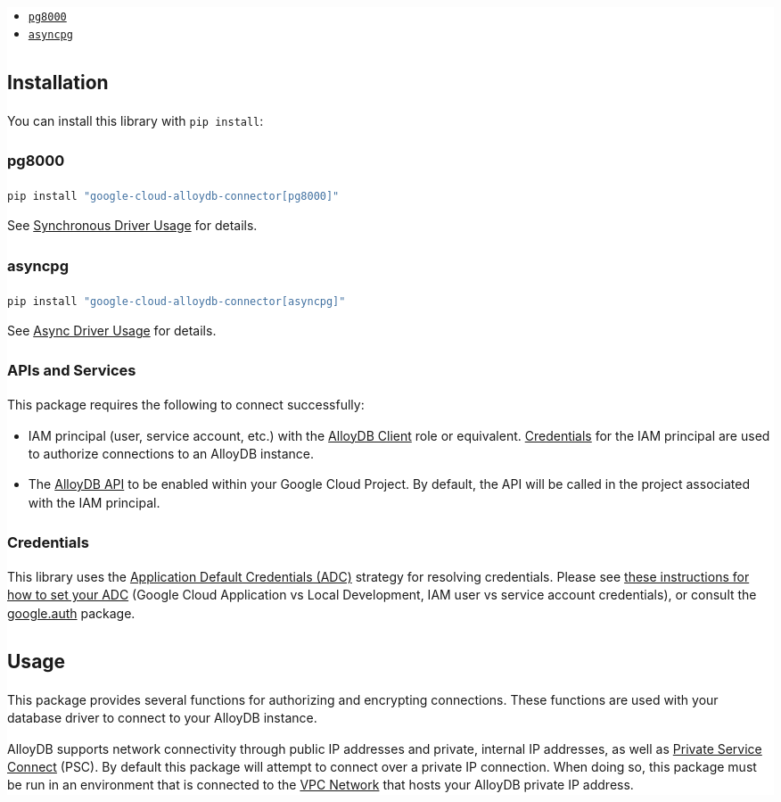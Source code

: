 * [`pg8000`](https://github.com/tlocke/pg8000)
* [`asyncpg`](https://magicstack.github.io/asyncpg)

## Installation

You can install this library with `pip install`:

### pg8000

```sh
pip install "google-cloud-alloydb-connector[pg8000]"
```

See [Synchronous Driver Usage](#synchronous-driver-usage) for details.

### asyncpg

```sh
pip install "google-cloud-alloydb-connector[asyncpg]"
```

See [Async Driver Usage](#async-driver-usage) for details.

### APIs and Services

This package requires the following to connect successfully:

* IAM principal (user, service account, etc.) with the [AlloyDB
  Client][client-role] role or equivalent. [Credentials](#credentials)
  for the IAM principal are used to authorize connections to an AlloyDB instance.

* The [AlloyDB API][alloydb-api] to be enabled within your Google Cloud
  Project. By default, the API will be called in the project associated with the
  IAM principal.

[alloydb-api]: https://console.cloud.google.com/apis/api/alloydb.googleapis.com
[client-role]: https://cloud.google.com/alloydb/docs/auth-proxy/overview#how-authorized

### Credentials

This library uses the [Application Default Credentials (ADC)][adc] strategy for
resolving credentials. Please see [these instructions for how to set your ADC][set-adc]
(Google Cloud Application vs Local Development, IAM user vs service account credentials),
or consult the [google.auth][google-auth] package.

[adc]: https://cloud.google.com/docs/authentication#adc
[set-adc]: https://cloud.google.com/docs/authentication/provide-credentials-adc
[google-auth]: https://google-auth.readthedocs.io/en/master/reference/google.auth.html

## Usage

This package provides several functions for authorizing and encrypting
connections. These functions are used with your database driver to connect to
your AlloyDB instance.

AlloyDB supports network connectivity through public IP addresses and private,
internal IP addresses, as well as [Private Service Connect][psc] (PSC). 
By default this package will attempt to connect over a
private IP connection. When doing so, this package must be run in an
environment that is connected to the [VPC Network][vpc] that hosts your
AlloyDB private IP address.


[ci-badge]: https://github.com/GoogleCloudPlatform/alloydb-python-connector/actions/workflows/tests.yaml/badge.svg?event=push
[ci-build]: https://github.com/GoogleCloudPlatform/alloydb-python-connector/actions/workflows/tests.yaml?query=event%3Apush+branch%3Amain
[pypi-badge]: https://img.shields.io/pypi/v/google-cloud-alloydb-connector
[pypi-docs]: https://pypi.org/project/google-cloud-alloydb-connector
[pypi-downloads]: https://img.shields.io/pypi/dm/google-cloud-alloydb-connector
[python-versions]: https://img.shields.io/pypi/pyversions/google-cloud-alloydb-connector
[iam-db-authn]: https://cloud.google.com/alloydb/docs/manage-iam-authn
[vpc]: https://cloud.google.com/vpc/docs/vpc
[alloydb-connectivity]: https://cloud.google.com/alloydb/docs/configure-connectivity
[psc]: https://cloud.google.com/vpc/docs/private-service-connect
[alloydb-py-lib]: https://github.com/googleapis/google-cloud-python/tree/main/packages/google-cloud-alloydb
[asyncio]: https://docs.python.org/3/library/asyncio.html
[asyncpg-docs]: https://magicstack.github.io/asyncpg/current/api/index.html
[Automatic IAM database authentication]: https://cloud.google.com/alloydb/docs/manage-iam-authn
[configure-iam-authn]: https://cloud.google.com/alloydb/docs/manage-iam-authn#enable
[add-iam-user]: https://cloud.google.com/alloydb/docs/manage-iam-authn#create-user
[python-logging]: https://docs.python.org/3/library/logging.html
[configure-logging]: https://docs.python.org/3/howto/logging.html#configuring-logging
[pyver]: https://cloud.google.com/python/docs/supported-python-versions